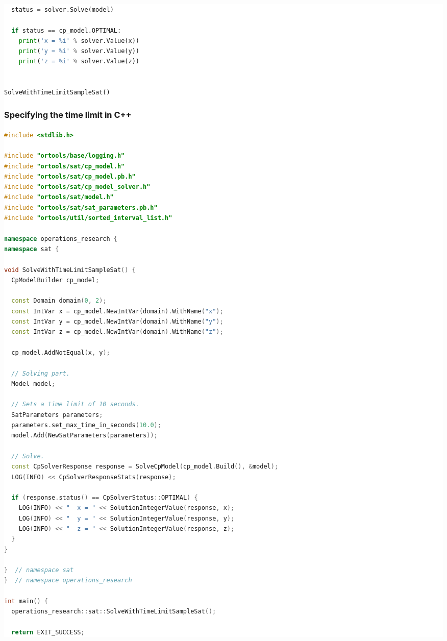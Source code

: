 ```python
  status = solver.Solve(model)

  if status == cp_model.OPTIMAL:
    print('x = %i' % solver.Value(x))
    print('y = %i' % solver.Value(y))
    print('z = %i' % solver.Value(z))


SolveWithTimeLimitSampleSat()
```

### Specifying the time limit in C++

```cpp
#include <stdlib.h>

#include "ortools/base/logging.h"
#include "ortools/sat/cp_model.h"
#include "ortools/sat/cp_model.pb.h"
#include "ortools/sat/cp_model_solver.h"
#include "ortools/sat/model.h"
#include "ortools/sat/sat_parameters.pb.h"
#include "ortools/util/sorted_interval_list.h"

namespace operations_research {
namespace sat {

void SolveWithTimeLimitSampleSat() {
  CpModelBuilder cp_model;

  const Domain domain(0, 2);
  const IntVar x = cp_model.NewIntVar(domain).WithName("x");
  const IntVar y = cp_model.NewIntVar(domain).WithName("y");
  const IntVar z = cp_model.NewIntVar(domain).WithName("z");

  cp_model.AddNotEqual(x, y);

  // Solving part.
  Model model;

  // Sets a time limit of 10 seconds.
  SatParameters parameters;
  parameters.set_max_time_in_seconds(10.0);
  model.Add(NewSatParameters(parameters));

  // Solve.
  const CpSolverResponse response = SolveCpModel(cp_model.Build(), &model);
  LOG(INFO) << CpSolverResponseStats(response);

  if (response.status() == CpSolverStatus::OPTIMAL) {
    LOG(INFO) << "  x = " << SolutionIntegerValue(response, x);
    LOG(INFO) << "  y = " << SolutionIntegerValue(response, y);
    LOG(INFO) << "  z = " << SolutionIntegerValue(response, z);
  }
}

}  // namespace sat
}  // namespace operations_research

int main() {
  operations_research::sat::SolveWithTimeLimitSampleSat();

  return EXIT_SUCCESS;
```